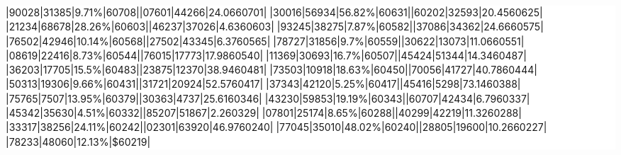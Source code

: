 |90028|31385|9.71%|$60708|
|07601|44266|24.06%|$60701|
|30016|56934|56.82%|$60631|
|60202|32593|20.45%|$60625|
|21234|68678|28.26%|$60603|
|46237|37026|4.63%|$60603|
|93245|38275|7.87%|$60582|
|37086|34362|24.66%|$60575|
|76502|42946|10.14%|$60568|
|27502|43345|6.37%|$60565|
|78727|31856|9.7%|$60559|
|30622|13073|11.06%|$60551|
|08619|22416|8.73%|$60544|
|76015|17773|17.98%|$60540|
|11369|30693|16.7%|$60507|
|45424|51344|14.34%|$60487|
|36203|17705|15.5%|$60483|
|23875|12370|38.94%|$60481|
|73503|10918|18.63%|$60450|
|70056|41727|40.78%|$60444|
|50313|19306|9.66%|$60431|
|31721|20924|52.57%|$60417|
|37343|42120|5.25%|$60417|
|45416|5298|73.14%|$60388|
|75765|7507|13.95%|$60379|
|30363|4737|25.61%|$60346|
|43230|59853|19.19%|$60343|
|60707|42434|6.79%|$60337|
|45342|35630|4.51%|$60332|
|85207|51867|2.2%|$60329|
|07801|25174|8.65%|$60288|
|40299|42219|11.32%|$60288|
|33317|38256|24.11%|$60242|
|02301|63920|46.97%|$60240|
|77045|35010|48.02%|$60240|
|28805|19600|10.26%|$60227|
|78233|48060|12.13%|$60219|